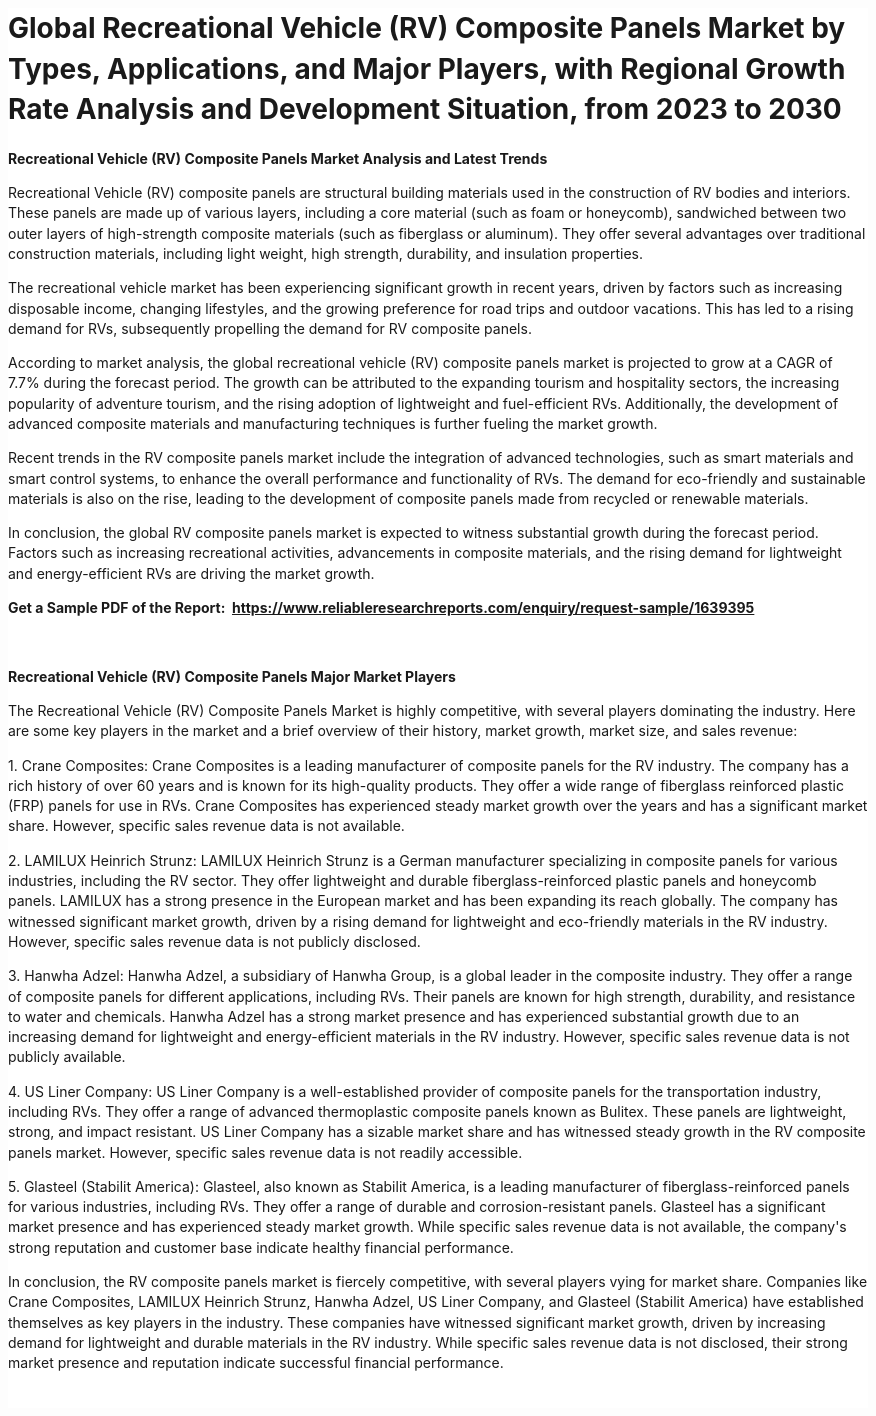 <p><h1>Global Recreational Vehicle (RV) Composite Panels Market by Types, Applications, and Major Players, with Regional Growth Rate Analysis and Development Situation, from 2023 to 2030</h1></p><p><strong>Recreational Vehicle (RV) Composite Panels Market Analysis and Latest Trends</strong></p>
<p><p>Recreational Vehicle (RV) composite panels are structural building materials used in the construction of RV bodies and interiors. These panels are made up of various layers, including a core material (such as foam or honeycomb), sandwiched between two outer layers of high-strength composite materials (such as fiberglass or aluminum). They offer several advantages over traditional construction materials, including light weight, high strength, durability, and insulation properties.</p><p>The recreational vehicle market has been experiencing significant growth in recent years, driven by factors such as increasing disposable income, changing lifestyles, and the growing preference for road trips and outdoor vacations. This has led to a rising demand for RVs, subsequently propelling the demand for RV composite panels.</p><p>According to market analysis, the global recreational vehicle (RV) composite panels market is projected to grow at a CAGR of 7.7% during the forecast period. The growth can be attributed to the expanding tourism and hospitality sectors, the increasing popularity of adventure tourism, and the rising adoption of lightweight and fuel-efficient RVs. Additionally, the development of advanced composite materials and manufacturing techniques is further fueling the market growth.</p><p>Recent trends in the RV composite panels market include the integration of advanced technologies, such as smart materials and smart control systems, to enhance the overall performance and functionality of RVs. The demand for eco-friendly and sustainable materials is also on the rise, leading to the development of composite panels made from recycled or renewable materials.</p><p>In conclusion, the global RV composite panels market is expected to witness substantial growth during the forecast period. Factors such as increasing recreational activities, advancements in composite materials, and the rising demand for lightweight and energy-efficient RVs are driving the market growth.</p></p>
<p><strong>Get a Sample PDF of the Report:&nbsp; <a href="https://www.reliableresearchreports.com/enquiry/request-sample/1639395">https://www.reliableresearchreports.com/enquiry/request-sample/1639395</a></strong></p>
<p>&nbsp;</p>
<p><strong>Recreational Vehicle (RV) Composite Panels Major Market Players</strong></p>
<p><p>The Recreational Vehicle (RV) Composite Panels Market is highly competitive, with several players dominating the industry. Here are some key players in the market and a brief overview of their history, market growth, market size, and sales revenue:</p><p>1. Crane Composites: Crane Composites is a leading manufacturer of composite panels for the RV industry. The company has a rich history of over 60 years and is known for its high-quality products. They offer a wide range of fiberglass reinforced plastic (FRP) panels for use in RVs. Crane Composites has experienced steady market growth over the years and has a significant market share. However, specific sales revenue data is not available.</p><p>2. LAMILUX Heinrich Strunz: LAMILUX Heinrich Strunz is a German manufacturer specializing in composite panels for various industries, including the RV sector. They offer lightweight and durable fiberglass-reinforced plastic panels and honeycomb panels. LAMILUX has a strong presence in the European market and has been expanding its reach globally. The company has witnessed significant market growth, driven by a rising demand for lightweight and eco-friendly materials in the RV industry. However, specific sales revenue data is not publicly disclosed.</p><p>3. Hanwha Adzel: Hanwha Adzel, a subsidiary of Hanwha Group, is a global leader in the composite industry. They offer a range of composite panels for different applications, including RVs. Their panels are known for high strength, durability, and resistance to water and chemicals. Hanwha Adzel has a strong market presence and has experienced substantial growth due to an increasing demand for lightweight and energy-efficient materials in the RV industry. However, specific sales revenue data is not publicly available.</p><p>4. US Liner Company: US Liner Company is a well-established provider of composite panels for the transportation industry, including RVs. They offer a range of advanced thermoplastic composite panels known as Bulitex. These panels are lightweight, strong, and impact resistant. US Liner Company has a sizable market share and has witnessed steady growth in the RV composite panels market. However, specific sales revenue data is not readily accessible.</p><p>5. Glasteel (Stabilit America): Glasteel, also known as Stabilit America, is a leading manufacturer of fiberglass-reinforced panels for various industries, including RVs. They offer a range of durable and corrosion-resistant panels. Glasteel has a significant market presence and has experienced steady market growth. While specific sales revenue data is not available, the company's strong reputation and customer base indicate healthy financial performance.</p><p>In conclusion, the RV composite panels market is fiercely competitive, with several players vying for market share. Companies like Crane Composites, LAMILUX Heinrich Strunz, Hanwha Adzel, US Liner Company, and Glasteel (Stabilit America) have established themselves as key players in the industry. These companies have witnessed significant market growth, driven by increasing demand for lightweight and durable materials in the RV industry. While specific sales revenue data is not disclosed, their strong market presence and reputation indicate successful financial performance.</p></p>
<p>&nbsp;</p>
